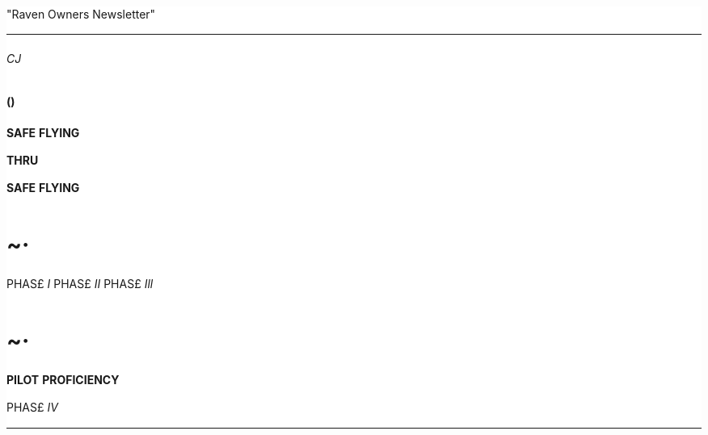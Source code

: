 "Raven Owners Newsletter"


-----

###### CJ

#### ()


**SAFE** **FLYING**

**THRU**


**SAFE** **FLYING**


# ~·

PHAS£ _I_ PHAS£ _II_ PHAS£ _Ill_


# ~·


**PILOT** **PROFICIENCY**

PHAS£ _IV_


-----

